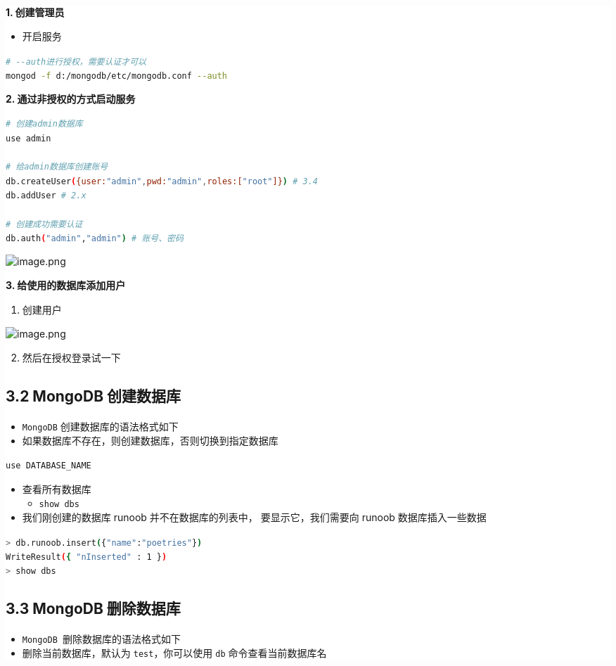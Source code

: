 **1. 创建管理员**

- 开启服务

```bash
# --auth进行授权，需要认证才可以
mongod -f d:/mongodb/etc/mongodb.conf --auth
```

**2. 通过非授权的方式启动服务**


```bash
# 创建admin数据库
use admin 

# 给admin数据库创建账号 
db.createUser({user:"admin",pwd:"admin",roles:["root"]}) # 3.4
db.addUser # 2.x

# 创建成功需要认证
db.auth("admin","admin") # 账号、密码
```

![image.png](http://upload-images.jianshu.io/upload_images/1480597-c909a3f3f48e4bd7.png?imageMogr2/auto-orient/strip%7CimageView2/2/w/1240)


**3. 给使用的数据库添加用户**

1. 创建用户

![image.png](http://upload-images.jianshu.io/upload_images/1480597-feec4daf98fa1492.png?imageMogr2/auto-orient/strip%7CimageView2/2/w/1240)

2. 然后在授权登录试一下

## 3.2 MongoDB 创建数据库

- `MongoDB` 创建数据库的语法格式如下
- 如果数据库不存在，则创建数据库，否则切换到指定数据库

```
use DATABASE_NAME
```

- 查看所有数据库 
  - `show dbs`
- 我们刚创建的数据库 runoob 并不在数据库的列表中， 要显示它，我们需要向 runoob 数据库插入一些数据

```bash
> db.runoob.insert({"name":"poetries"})
WriteResult({ "nInserted" : 1 })
> show dbs
```


## 3.3 MongoDB 删除数据库

- `MongoDB `删除数据库的语法格式如下
- 删除当前数据库，默认为 `test`，你可以使用 `db` 命令查看当前数据库名
